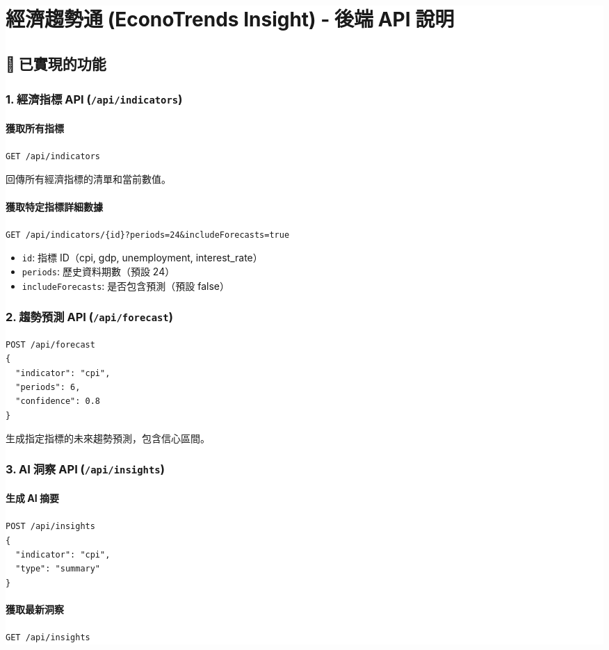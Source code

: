 # 經濟趨勢通 (EconoTrends Insight) - 後端 API 說明

## 🚀 已實現的功能

### 1. 經濟指標 API (`/api/indicators`)

#### 獲取所有指標

```
GET /api/indicators
```

回傳所有經濟指標的清單和當前數值。

#### 獲取特定指標詳細數據

```
GET /api/indicators/{id}?periods=24&includeForecasts=true
```

- `id`: 指標 ID（cpi, gdp, unemployment, interest_rate）
- `periods`: 歷史資料期數（預設 24）
- `includeForecasts`: 是否包含預測（預設 false）

### 2. 趨勢預測 API (`/api/forecast`)

```
POST /api/forecast
{
  "indicator": "cpi",
  "periods": 6,
  "confidence": 0.8
}
```

生成指定指標的未來趨勢預測，包含信心區間。

### 3. AI 洞察 API (`/api/insights`)

#### 生成 AI 摘要

```
POST /api/insights
{
  "indicator": "cpi",
  "type": "summary"
}
```

#### 獲取最新洞察

```
GET /api/insights
```
